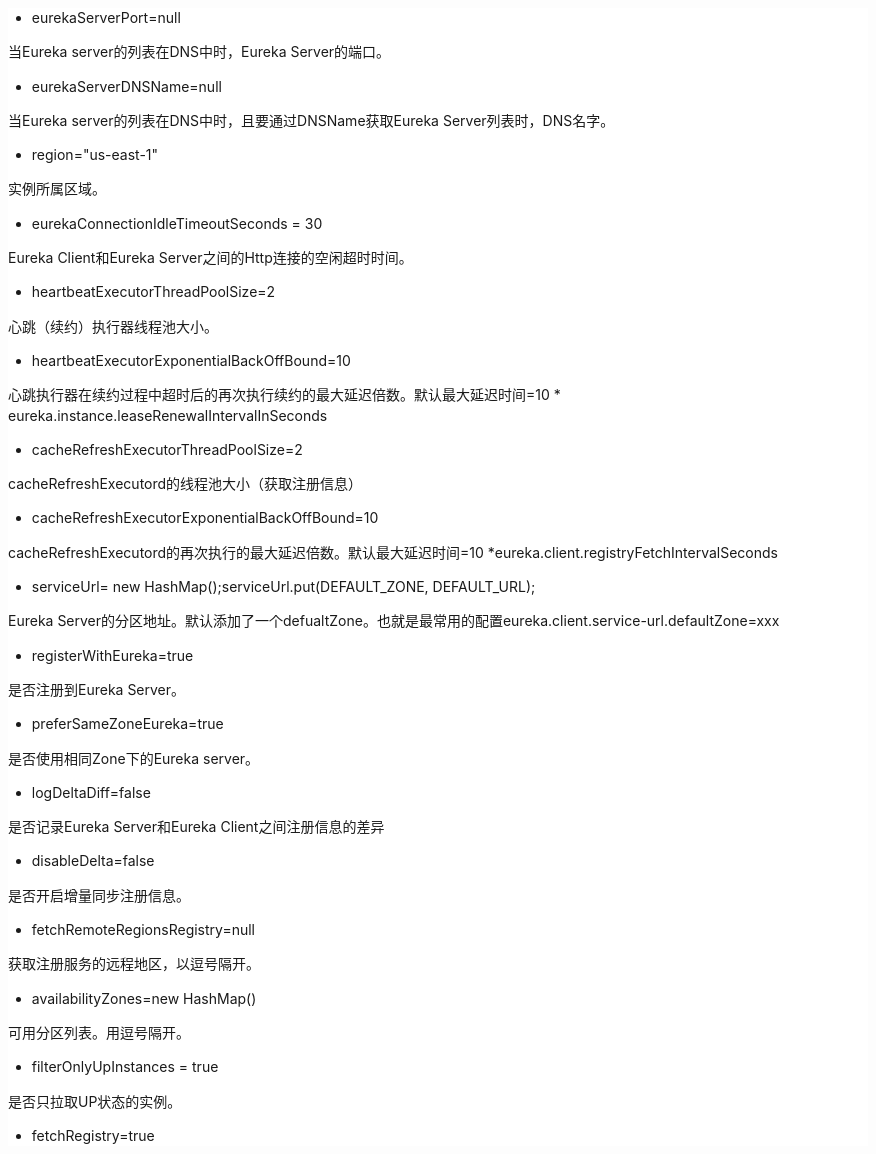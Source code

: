 - eurekaServerPort=null

当Eureka server的列表在DNS中时，Eureka Server的端口。

- eurekaServerDNSName=null

当Eureka server的列表在DNS中时，且要通过DNSName获取Eureka Server列表时，DNS名字。

- region="us-east-1"

实例所属区域。

- eurekaConnectionIdleTimeoutSeconds = 30

Eureka Client和Eureka Server之间的Http连接的空闲超时时间。

- heartbeatExecutorThreadPoolSize=2

心跳（续约）执行器线程池大小。

- heartbeatExecutorExponentialBackOffBound=10

心跳执行器在续约过程中超时后的再次执行续约的最大延迟倍数。默认最大延迟时间=10 * eureka.instance.leaseRenewalIntervalInSeconds

- cacheRefreshExecutorThreadPoolSize=2

cacheRefreshExecutord的线程池大小（获取注册信息）

- cacheRefreshExecutorExponentialBackOffBound=10

cacheRefreshExecutord的再次执行的最大延迟倍数。默认最大延迟时间=10 *eureka.client.registryFetchIntervalSeconds

- serviceUrl= new HashMap();serviceUrl.put(DEFAULT_ZONE, DEFAULT_URL);

Eureka Server的分区地址。默认添加了一个defualtZone。也就是最常用的配置eureka.client.service-url.defaultZone=xxx

- registerWithEureka=true

是否注册到Eureka Server。

- preferSameZoneEureka=true

是否使用相同Zone下的Eureka server。

- logDeltaDiff=false

是否记录Eureka Server和Eureka Client之间注册信息的差异

- disableDelta=false

是否开启增量同步注册信息。

- fetchRemoteRegionsRegistry=null

获取注册服务的远程地区，以逗号隔开。

- availabilityZones=new HashMap()

可用分区列表。用逗号隔开。

- filterOnlyUpInstances = true

是否只拉取UP状态的实例。

- fetchRegistry=true
